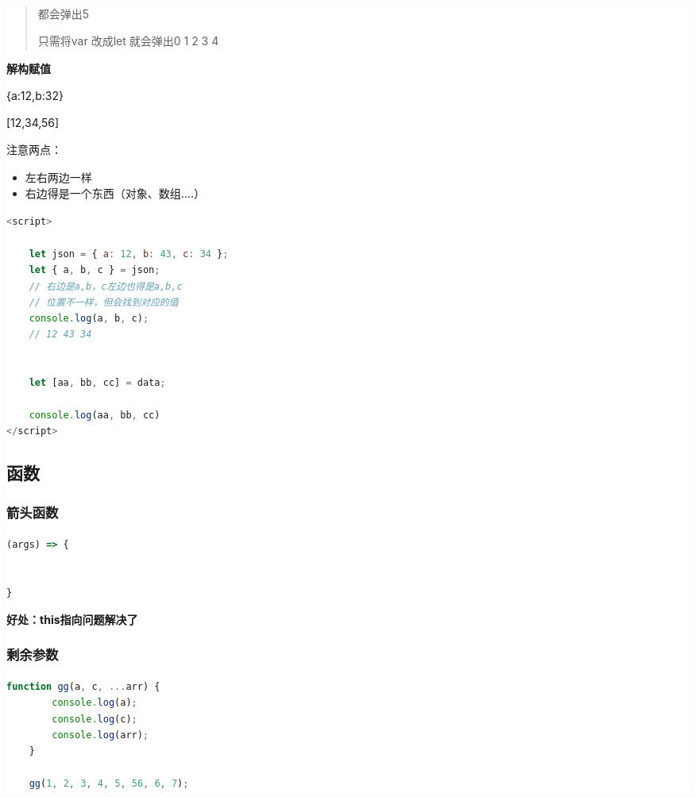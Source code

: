 > 都会弹出5
>
> 只需将var 改成let 就会弹出0 1 2 3 4



**解构赋值**

{a:12,b:32}

[12,34,56]

注意两点：

- 左右两边一样
- 右边得是一个东西（对象、数组....）

```javascript
<script>

    let json = { a: 12, b: 43, c: 34 };
    let { a, b, c } = json;
	// 右边是a,b，c左边也得是a,b,c
	// 位置不一样，但会找到对应的值
    console.log(a, b, c);
    // 12 43 34


	let [aa, bb, cc] = data;

    console.log(aa, bb, cc)
</script>
```





## 函数

### 箭头函数

```javascript
(args) => {
	

}
```

**好处：this指向问题解决了**



### 剩余参数

```javascript
function gg(a, c, ...arr) {
        console.log(a);
        console.log(c);
        console.log(arr);
    }

    gg(1, 2, 3, 4, 5, 56, 6, 7);
```
